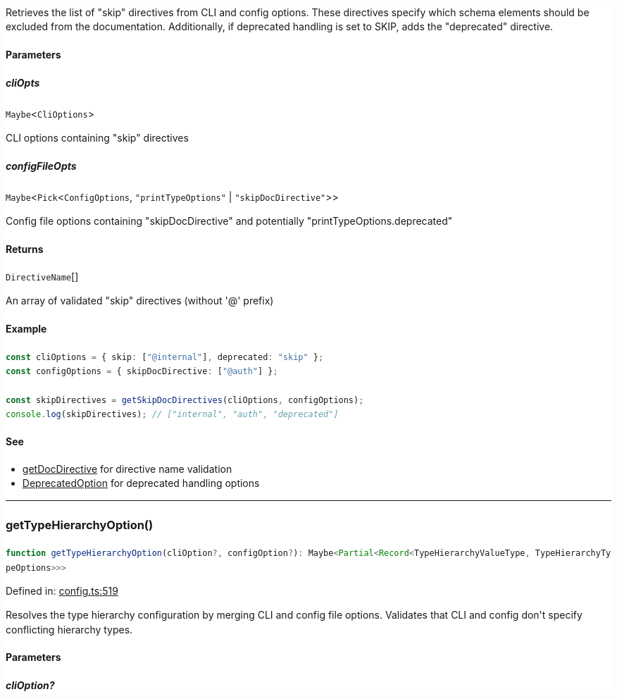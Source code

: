 Retrieves the list of "skip" directives from CLI and config options.
These directives specify which schema elements should be excluded from the documentation.
Additionally, if deprecated handling is set to SKIP, adds the "deprecated" directive.

#### Parameters

##### cliOpts

`Maybe`\<`CliOptions`\>

CLI options containing "skip" directives

##### configFileOpts

`Maybe`\<`Pick`\<`ConfigOptions`, `"printTypeOptions"` \| `"skipDocDirective"`\>\>

Config file options containing "skipDocDirective" and potentially "printTypeOptions.deprecated"

#### Returns

`DirectiveName`[]

An array of validated "skip" directives (without '@' prefix)

#### Example

```typescript
const cliOptions = { skip: ["@internal"], deprecated: "skip" };
const configOptions = { skipDocDirective: ["@auth"] };

const skipDirectives = getSkipDocDirectives(cliOptions, configOptions);
console.log(skipDirectives); // ["internal", "auth", "deprecated"]
```

#### See

 - [getDocDirective](#getdocdirective) for directive name validation
 - [DeprecatedOption](#deprecatedoption) for deprecated handling options

***

### getTypeHierarchyOption()

```ts
function getTypeHierarchyOption(cliOption?, configOption?): Maybe<Partial<Record<TypeHierarchyValueType, TypeHierarchyTypeOptions>>>
```

Defined in: [config.ts:519](https://github.com/graphql-markdown/graphql-markdown/blob/main/packages/core/src/config.ts#L519)

Resolves the type hierarchy configuration by merging CLI and config file options.
Validates that CLI and config don't specify conflicting hierarchy types.

#### Parameters

##### cliOption?
